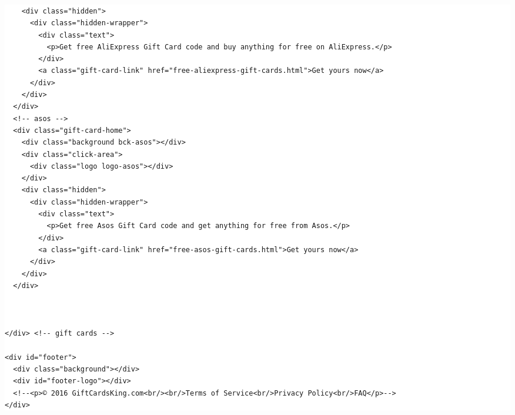         <div class="hidden">
          <div class="hidden-wrapper">
            <div class="text">
              <p>Get free AliExpress Gift Card code and buy anything for free on AliExpress.</p>
            </div>
            <a class="gift-card-link" href="free-aliexpress-gift-cards.html">Get yours now</a>
          </div>
        </div>
      </div>
      <!-- asos -->
      <div class="gift-card-home">
        <div class="background bck-asos"></div>
        <div class="click-area">
          <div class="logo logo-asos"></div>
        </div>
        <div class="hidden">
          <div class="hidden-wrapper">
            <div class="text">
              <p>Get free Asos Gift Card code and get anything for free from Asos.</p>
            </div>
            <a class="gift-card-link" href="free-asos-gift-cards.html">Get yours now</a>
          </div>
        </div>
      </div>



    </div> <!-- gift cards -->

    <div id="footer">
      <div class="background"></div>
      <div id="footer-logo"></div>
      <!--<p>© 2016 GiftCardsKing.com<br/><br/>Terms of Service<br/>Privacy Policy<br/>FAQ</p>-->
    </div>
    
  </div> 

  <script type="text/javascript" src="resources/jquery.js"></script>
  <script type="text/javascript" src="resources/pluginsV2.js"></script>


  
</body>









</html>
